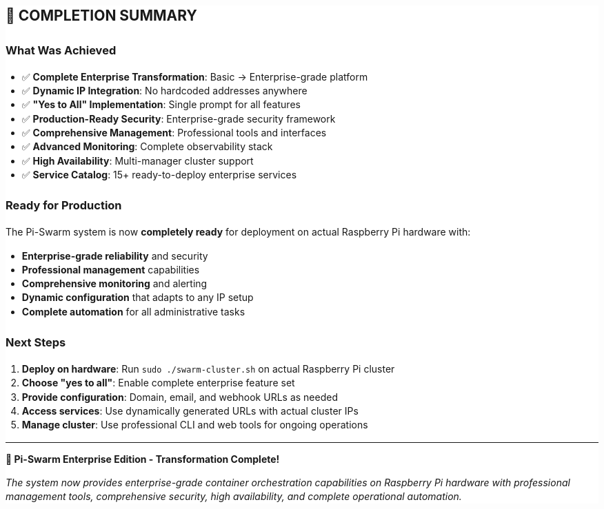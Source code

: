 
## 🎉 **COMPLETION SUMMARY**

### **What Was Achieved**
- ✅ **Complete Enterprise Transformation**: Basic → Enterprise-grade platform
- ✅ **Dynamic IP Integration**: No hardcoded addresses anywhere
- ✅ **"Yes to All" Implementation**: Single prompt for all features
- ✅ **Production-Ready Security**: Enterprise-grade security framework
- ✅ **Comprehensive Management**: Professional tools and interfaces
- ✅ **Advanced Monitoring**: Complete observability stack
- ✅ **High Availability**: Multi-manager cluster support
- ✅ **Service Catalog**: 15+ ready-to-deploy enterprise services

### **Ready for Production**
The Pi-Swarm system is now **completely ready** for deployment on actual Raspberry Pi hardware with:
- **Enterprise-grade reliability** and security
- **Professional management** capabilities
- **Comprehensive monitoring** and alerting
- **Dynamic configuration** that adapts to any IP setup
- **Complete automation** for all administrative tasks

### **Next Steps**
1. **Deploy on hardware**: Run `sudo ./swarm-cluster.sh` on actual Raspberry Pi cluster
2. **Choose "yes to all"**: Enable complete enterprise feature set
3. **Provide configuration**: Domain, email, and webhook URLs as needed
4. **Access services**: Use dynamically generated URLs with actual cluster IPs
5. **Manage cluster**: Use professional CLI and web tools for ongoing operations

---

**🚀 Pi-Swarm Enterprise Edition - Transformation Complete!**

*The system now provides enterprise-grade container orchestration capabilities on Raspberry Pi hardware with professional management tools, comprehensive security, high availability, and complete operational automation.*
